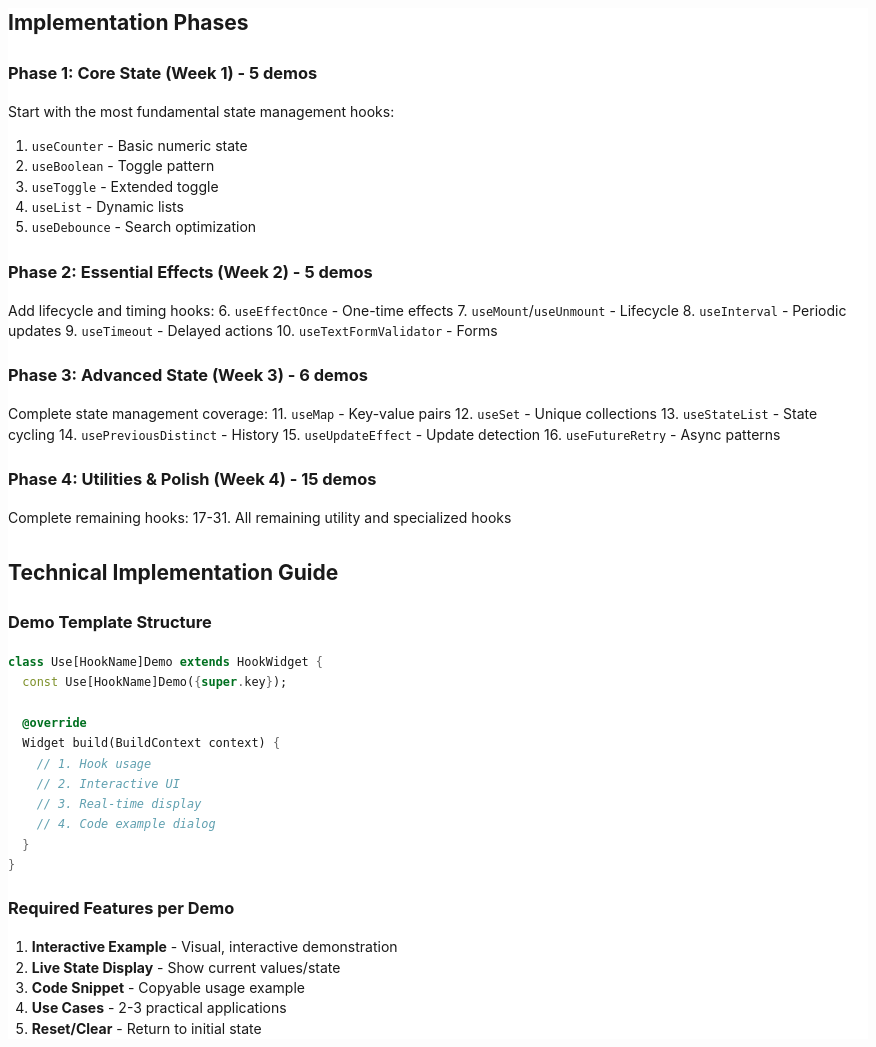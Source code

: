 ## Implementation Phases

### Phase 1: Core State (Week 1) - 5 demos
Start with the most fundamental state management hooks:
1. `useCounter` - Basic numeric state
2. `useBoolean` - Toggle pattern
3. `useToggle` - Extended toggle
4. `useList` - Dynamic lists
5. `useDebounce` - Search optimization

### Phase 2: Essential Effects (Week 2) - 5 demos
Add lifecycle and timing hooks:
6. `useEffectOnce` - One-time effects
7. `useMount`/`useUnmount` - Lifecycle
8. `useInterval` - Periodic updates
9. `useTimeout` - Delayed actions
10. `useTextFormValidator` - Forms

### Phase 3: Advanced State (Week 3) - 6 demos
Complete state management coverage:
11. `useMap` - Key-value pairs
12. `useSet` - Unique collections
13. `useStateList` - State cycling
14. `usePreviousDistinct` - History
15. `useUpdateEffect` - Update detection
16. `useFutureRetry` - Async patterns

### Phase 4: Utilities & Polish (Week 4) - 15 demos
Complete remaining hooks:
17-31. All remaining utility and specialized hooks

## Technical Implementation Guide

### Demo Template Structure
```dart
class Use[HookName]Demo extends HookWidget {
  const Use[HookName]Demo({super.key});

  @override
  Widget build(BuildContext context) {
    // 1. Hook usage
    // 2. Interactive UI
    // 3. Real-time display
    // 4. Code example dialog
  }
}
```

### Required Features per Demo
1. **Interactive Example** - Visual, interactive demonstration
2. **Live State Display** - Show current values/state
3. **Code Snippet** - Copyable usage example
4. **Use Cases** - 2-3 practical applications
5. **Reset/Clear** - Return to initial state
